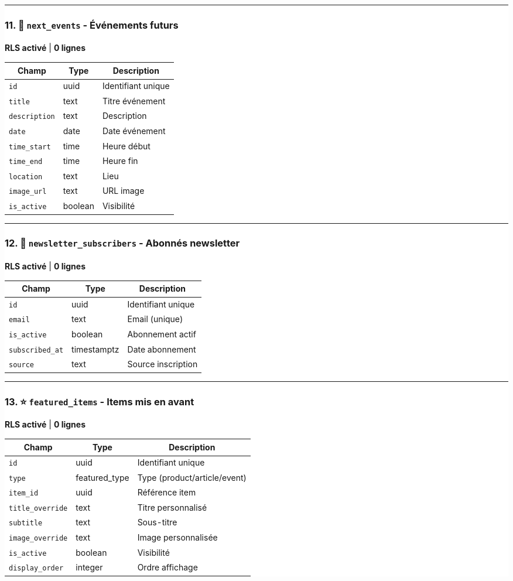 
---

### 11. **📅 `next_events`** - Événements futurs
**RLS activé** | **0 lignes**

| Champ | Type | Description |
|-------|------|-------------|
| `id` | uuid | Identifiant unique |
| `title` | text | Titre événement |
| `description` | text | Description |
| `date` | date | Date événement |
| `time_start` | time | Heure début |
| `time_end` | time | Heure fin |
| `location` | text | Lieu |
| `image_url` | text | URL image |
| `is_active` | boolean | Visibilité |

---

### 12. **📧 `newsletter_subscribers`** - Abonnés newsletter
**RLS activé** | **0 lignes**

| Champ | Type | Description |
|-------|------|-------------|
| `id` | uuid | Identifiant unique |
| `email` | text | Email (unique) |
| `is_active` | boolean | Abonnement actif |
| `subscribed_at` | timestamptz | Date abonnement |
| `source` | text | Source inscription |

---

### 13. **⭐ `featured_items`** - Items mis en avant
**RLS activé** | **0 lignes**

| Champ | Type | Description |
|-------|------|-------------|
| `id` | uuid | Identifiant unique |
| `type` | featured_type | Type (product/article/event) |
| `item_id` | uuid | Référence item |
| `title_override` | text | Titre personnalisé |
| `subtitle` | text | Sous-titre |
| `image_override` | text | Image personnalisée |
| `is_active` | boolean | Visibilité |
| `display_order` | integer | Ordre affichage |
